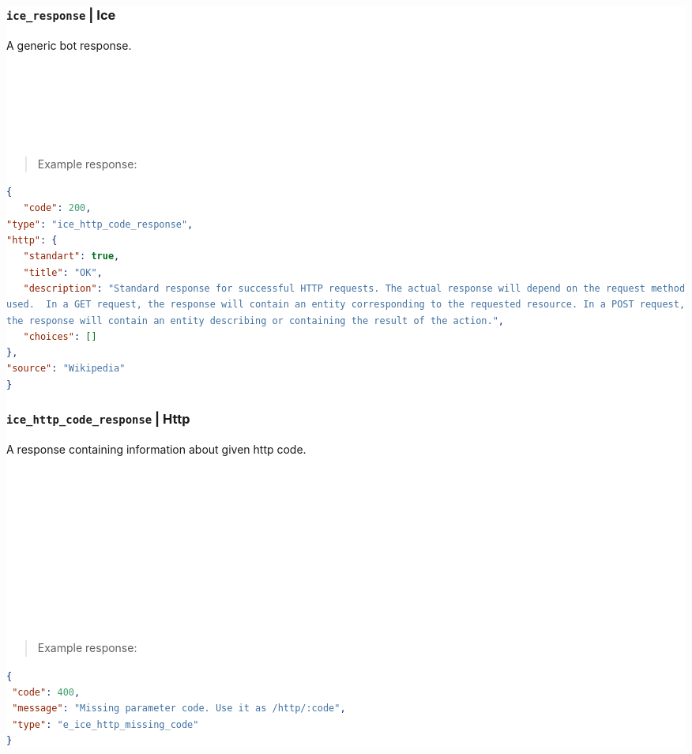### `ice_response` | Ice

 A generic bot response.

<br>
<br>
<br>
<br>
<br>

 > Example response:

 ```json
{
    "code": 200,
"type": "ice_http_code_response",
"http": {
    "standart": true,
    "title": "OK",
    "description": "Standard response for successful HTTP requests. The actual response will depend on the request method used.  In a GET request, the response will contain an entity corresponding to the requested resource. In a POST request, the response will contain an entity describing or containing the result of the action.",
    "choices": []
},
"source": "Wikipedia"
}
 ```

### `ice_http_code_response` | Http

 A response containing information about given http code.

<br>
<br>
<br>
<br>
<br>
<br>
<br>
<br>
<br>
<br>


 > Example response:

 ```json
{
  "code": 400,
  "message": "Missing parameter code. Use it as /http/:code",
  "type": "e_ice_http_missing_code"
}
 ```
